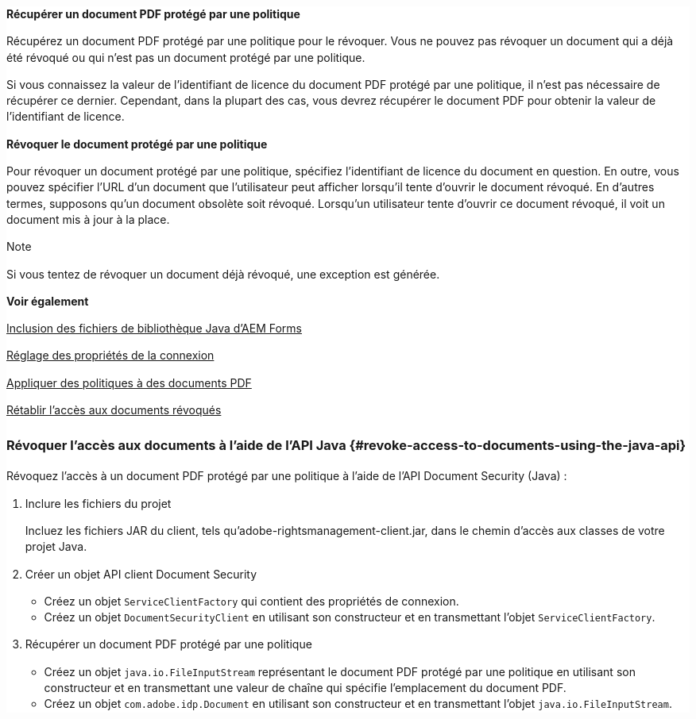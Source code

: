 **Récupérer un document PDF protégé par une politique**

Récupérez un document PDF protégé par une politique pour le révoquer. Vous ne pouvez pas révoquer un document qui a déjà été révoqué ou qui n’est pas un document protégé par une politique.

Si vous connaissez la valeur de l’identifiant de licence du document PDF protégé par une politique, il n’est pas nécessaire de récupérer ce dernier. Cependant, dans la plupart des cas, vous devrez récupérer le document PDF pour obtenir la valeur de l’identifiant de licence.

**Révoquer le document protégé par une politique**

Pour révoquer un document protégé par une politique, spécifiez l’identifiant de licence du document en question. En outre, vous pouvez spécifier l’URL d’un document que l’utilisateur peut afficher lorsqu’il tente d’ouvrir le document révoqué. En d’autres termes, supposons qu’un document obsolète soit révoqué. Lorsqu’un utilisateur tente d’ouvrir ce document révoqué, il voit un document mis à jour à la place.

>[!NOTE]
>
>Si vous tentez de révoquer un document déjà révoqué, une exception est générée.

**Voir également**

[Inclusion des fichiers de bibliothèque Java d’AEM Forms](/help/forms/developing/invoking-aem-forms-using-java.md#including-aem-forms-java-library-files)

[Réglage des propriétés de la connexion](/help/forms/developing/invoking-aem-forms-using-java.md#setting-connection-properties)

[Appliquer des politiques à des documents PDF](protecting-documents-policies.md#applying-policies-to-pdf-documents)

[Rétablir l’accès aux documents révoqués](protecting-documents-policies.md#reinstating-access-to-revoked-documents)

### Révoquer l’accès aux documents à l’aide de l’API Java {#revoke-access-to-documents-using-the-java-api}

Révoquez l’accès à un document PDF protégé par une politique à l’aide de l’API Document Security (Java) :

1. Inclure les fichiers du projet

   Incluez les fichiers JAR du client, tels qu’adobe-rightsmanagement-client.jar, dans le chemin d’accès aux classes de votre projet Java.

1. Créer un objet API client Document Security

   * Créez un objet `ServiceClientFactory` qui contient des propriétés de connexion.
   * Créez un objet `DocumentSecurityClient` en utilisant son constructeur et en transmettant l’objet `ServiceClientFactory`. 

1. Récupérer un document PDF protégé par une politique

   * Créez un objet `java.io.FileInputStream` représentant le document PDF protégé par une politique en utilisant son constructeur et en transmettant une valeur de chaîne qui spécifie l’emplacement du document PDF.
   * Créez un objet `com.adobe.idp.Document` en utilisant son constructeur et en transmettant l’objet `java.io.FileInputStream`. 
